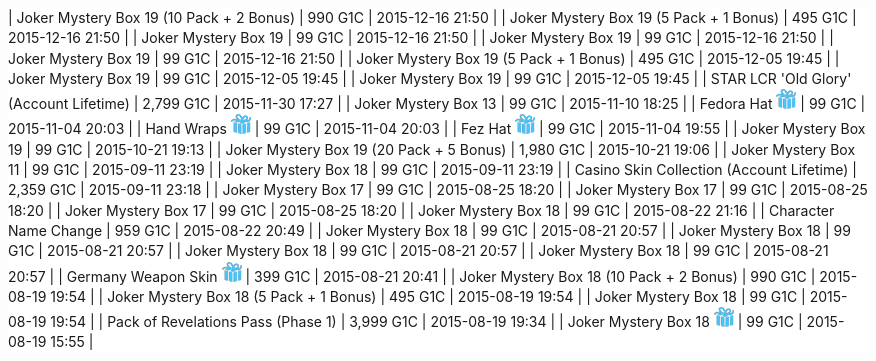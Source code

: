 | Joker Mystery Box 19 (10 Pack + 2 Bonus) | 990 G1C | 2015-12-16 21:50 |
| Joker Mystery Box 19 (5 Pack + 1 Bonus) | 495 G1C | 2015-12-16 21:50 |
| Joker Mystery Box 19 | 99 G1C | 2015-12-16 21:50 |
| Joker Mystery Box 19 | 99 G1C | 2015-12-16 21:50 |
| Joker Mystery Box 19 | 99 G1C | 2015-12-16 21:50 |
| Joker Mystery Box 19 (5 Pack + 1 Bonus) | 495 G1C | 2015-12-05 19:45 |
| Joker Mystery Box 19 | 99 G1C | 2015-12-05 19:45 |
| Joker Mystery Box 19 | 99 G1C | 2015-12-05 19:45 |
| STAR LCR 'Old Glory' (Account Lifetime) | 2,799 G1C | 2015-11-30 17:27 |
| Joker Mystery Box 13 | 99 G1C | 2015-11-10 18:25 |
| Fedora Hat ![](../Images/gift.png) | 99 G1C | 2015-11-04 20:03 |
| Hand Wraps ![](../Images/gift.png) | 99 G1C | 2015-11-04 20:03 |
| Fez Hat ![](../Images/gift.png) | 99 G1C | 2015-11-04 19:55 |
| Joker Mystery Box 19 | 99 G1C | 2015-10-21 19:13 |
| Joker Mystery Box 19 (20 Pack + 5 Bonus) | 1,980 G1C | 2015-10-21 19:06 |
| Joker Mystery Box 11 | 99 G1C | 2015-09-11 23:19 |
| Joker Mystery Box 18 | 99 G1C | 2015-09-11 23:19 |
| Casino Skin Collection (Account Lifetime) | 2,359 G1C | 2015-09-11 23:18 |
| Joker Mystery Box 17 | 99 G1C | 2015-08-25 18:20 |
| Joker Mystery Box 17 | 99 G1C | 2015-08-25 18:20 |
| Joker Mystery Box 17 | 99 G1C | 2015-08-25 18:20 |
| Joker Mystery Box 18 | 99 G1C | 2015-08-22 21:16 |
| Character Name Change | 959 G1C | 2015-08-22 20:49 |
| Joker Mystery Box 18 | 99 G1C | 2015-08-21 20:57 |
| Joker Mystery Box 18 | 99 G1C | 2015-08-21 20:57 |
| Joker Mystery Box 18 | 99 G1C | 2015-08-21 20:57 |
| Joker Mystery Box 18 | 99 G1C | 2015-08-21 20:57 |
| Germany Weapon Skin ![](../Images/gift.png) | 399 G1C | 2015-08-21 20:41 |
| Joker Mystery Box 18 (10 Pack + 2 Bonus) | 990 G1C | 2015-08-19 19:54 |
| Joker Mystery Box 18 (5 Pack + 1 Bonus) | 495 G1C | 2015-08-19 19:54 |
| Joker Mystery Box 18 | 99 G1C | 2015-08-19 19:54 |
| Pack of Revelations Pass (Phase 1) | 3,999 G1C | 2015-08-19 19:34 |
| Joker Mystery Box 18 ![](../Images/gift.png) | 99 G1C | 2015-08-19 15:55 |